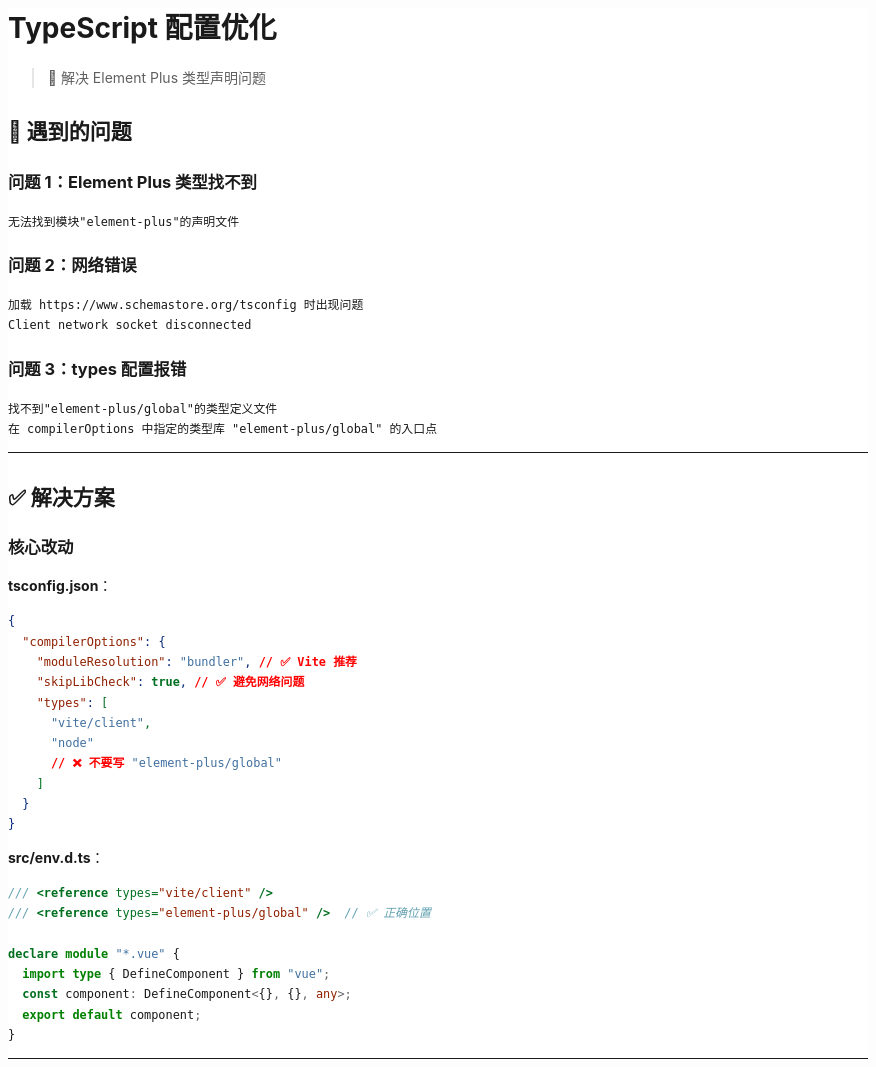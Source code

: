 # TypeScript 配置优化

> 🔧 解决 Element Plus 类型声明问题

<AuthorTag author="CHENY" />

## 🐛 遇到的问题

### 问题 1：Element Plus 类型找不到

```
无法找到模块"element-plus"的声明文件
```

### 问题 2：网络错误

```
加载 https://www.schemastore.org/tsconfig 时出现问题
Client network socket disconnected
```

### 问题 3：types 配置报错

```
找不到"element-plus/global"的类型定义文件
在 compilerOptions 中指定的类型库 "element-plus/global" 的入口点
```

---

## ✅ 解决方案

### 核心改动

**tsconfig.json**：

```json
{
  "compilerOptions": {
    "moduleResolution": "bundler", // ✅ Vite 推荐
    "skipLibCheck": true, // ✅ 避免网络问题
    "types": [
      "vite/client",
      "node"
      // ❌ 不要写 "element-plus/global"
    ]
  }
}
```

**src/env.d.ts**：

```typescript
/// <reference types="vite/client" />
/// <reference types="element-plus/global" />  // ✅ 正确位置

declare module "*.vue" {
  import type { DefineComponent } from "vue";
  const component: DefineComponent<{}, {}, any>;
  export default component;
}
```

---